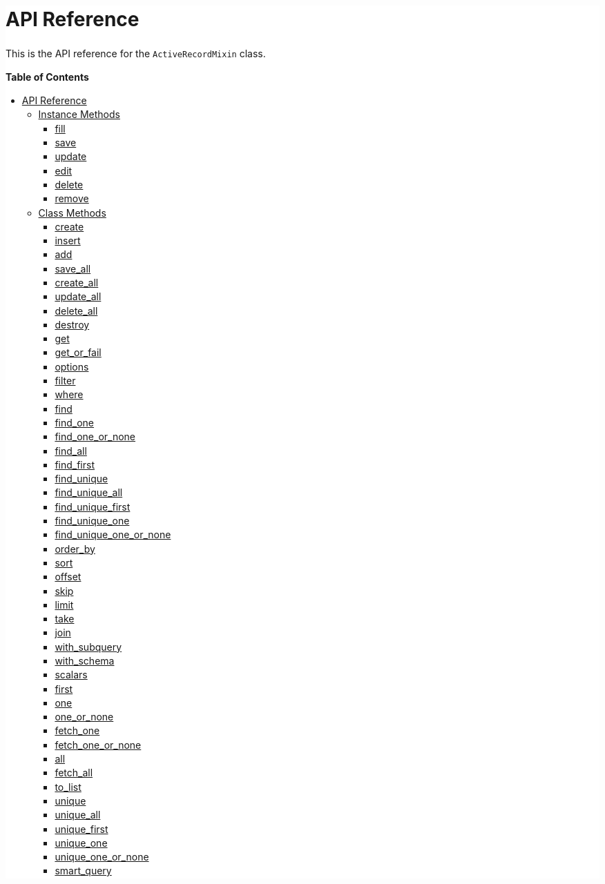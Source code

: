 # API Reference

This is the API reference for the `ActiveRecordMixin` class.

**Table of Contents**

- [API Reference](#api-reference)
  - [Instance Methods](#instance-methods)
    - [fill](#fill)
    - [save](#save)
    - [update](#update)
    - [edit](#edit)
    - [delete](#delete)
    - [remove](#remove)
  - [Class Methods](#class-methods)
    - [create](#create)
    - [insert](#insert)
    - [add](#add)
    - [save\_all](#save_all)
    - [create\_all](#create_all)
    - [update\_all](#update_all)
    - [delete\_all](#delete_all)
    - [destroy](#destroy)
    - [get](#get)
    - [get\_or\_fail](#get_or_fail)
    - [options](#options)
    - [filter](#filter)
    - [where](#where)
    - [find](#find)
    - [find\_one](#find_one)
    - [find\_one\_or\_none](#find_one_or_none)
    - [find\_all](#find_all)
    - [find\_first](#find_first)
    - [find\_unique](#find_unique)
    - [find\_unique\_all](#find_unique_all)
    - [find\_unique\_first](#find_unique_first)
    - [find\_unique\_one](#find_unique_one)
    - [find\_unique\_one\_or\_none](#find_unique_one_or_none)
    - [order\_by](#order_by)
    - [sort](#sort)
    - [offset](#offset)
    - [skip](#skip)
    - [limit](#limit)
    - [take](#take)
    - [join](#join)
    - [with\_subquery](#with_subquery)
    - [with\_schema](#with_schema)
    - [scalars](#scalars)
    - [first](#first)
    - [one](#one)
    - [one\_or\_none](#one_or_none)
    - [fetch\_one](#fetch_one)
    - [fetch\_one\_or\_none](#fetch_one_or_none)
    - [all](#all)
    - [fetch\_all](#fetch_all)
    - [to\_list](#to_list)
    - [unique](#unique)
    - [unique\_all](#unique_all)
    - [unique\_first](#unique_first)
    - [unique\_one](#unique_one)
    - [unique\_one\_or\_none](#unique_one_or_none)
    - [smart\_query](#smart_query)
